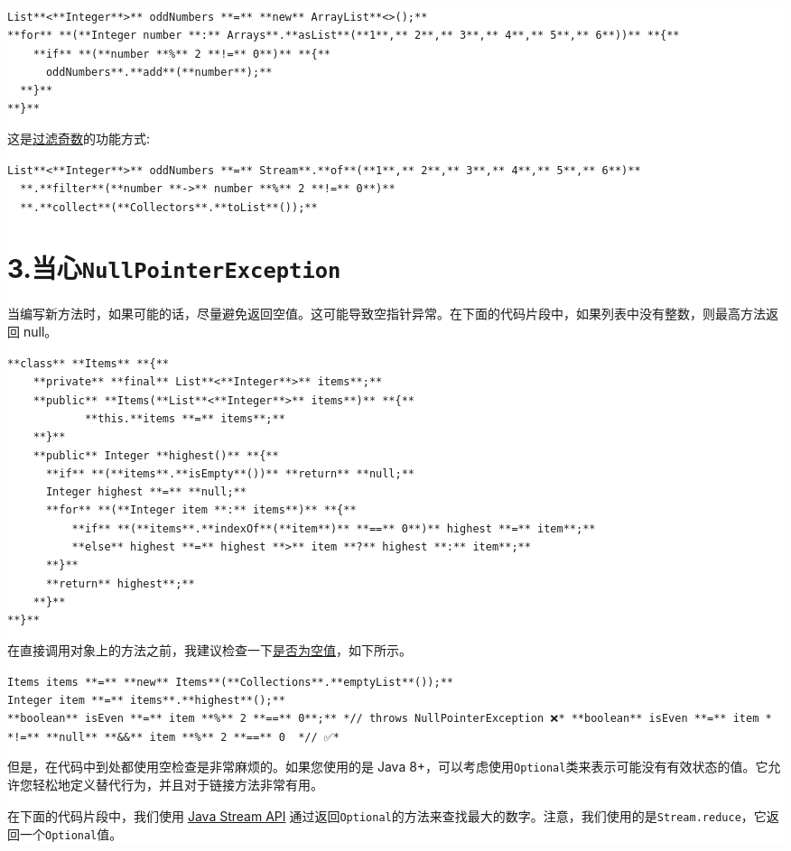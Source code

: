 ```
List**<**Integer**>** oddNumbers **=** **new** ArrayList**<>();**
**for** **(**Integer number **:** Arrays**.**asList**(**1**,** 2**,** 3**,** 4**,** 5**,** 6**))** **{**
	**if** **(**number **%** 2 **!=** 0**)** **{**
	  oddNumbers**.**add**(**number**);**
  **}**
**}**
```

这是[过滤奇数](http://javarevisited.blogspot.sg/2013/04/how-to-check-if-number-is-even-or-odd.html#axzz59AWpr6cb)的功能方式:

```
List**<**Integer**>** oddNumbers **=** Stream**.**of**(**1**,** 2**,** 3**,** 4**,** 5**,** 6**)**
  **.**filter**(**number **->** number **%** 2 **!=** 0**)**
  **.**collect**(**Collectors**.**toList**());**
```

# 3.当心`NullPointerException`

当编写新方法时，如果可能的话，尽量避免返回空值。这可能导致空指针异常。在下面的代码片段中，如果列表中没有整数，则最高方法返回 null。

```
**class** **Items** **{**
	**private** **final** List**<**Integer**>** items**;**
	**public** **Items(**List**<**Integer**>** items**)** **{**
	        **this.**items **=** items**;**
	**}**
	**public** Integer **highest()** **{**
	  **if** **(**items**.**isEmpty**())** **return** **null;**
	  Integer highest **=** **null;**
	  **for** **(**Integer item **:** items**)** **{**
	      **if** **(**items**.**indexOf**(**item**)** **==** 0**)** highest **=** item**;**
	      **else** highest **=** highest **>** item **?** highest **:** item**;**
	  **}**
	  **return** highest**;**
	**}**
**}**
```

在直接调用对象上的方法之前，我建议检查一下[是否为空值](https://javarevisited.blogspot.com/2014/12/9-things-about-null-in-java.html#axzz6fLto55st)，如下所示。

```
Items items **=** **new** Items**(**Collections**.**emptyList**());**
Integer item **=** items**.**highest**();**
**boolean** isEven **=** item **%** 2 **==** 0**;** *// throws NullPointerException ❌* **boolean** isEven **=** item **!=** **null** **&&** item **%** 2 **==** 0  *// ✅*
```

但是，在代码中到处都使用空检查是非常麻烦的。如果您使用的是 Java 8+，可以考虑使用`Optional`类来表示可能没有有效状态的值。它允许您轻松地定义替代行为，并且对于链接方法非常有用。

在下面的代码片段中，我们使用 [Java Stream API](https://javarevisited.blogspot.com/2020/04/top-5-courses-to-learn-java-collections-and-streams.html) 通过返回`Optional`的方法来查找最大的数字。注意，我们使用的是`Stream.reduce`，它返回一个`Optional`值。
